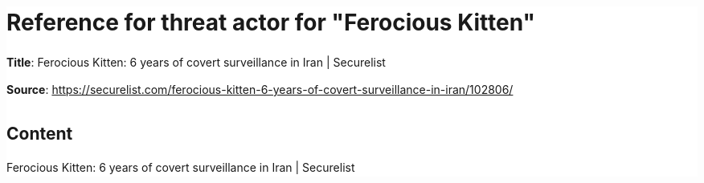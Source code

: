 # Reference for threat actor for "Ferocious Kitten"

**Title**: Ferocious Kitten: 6 years of covert surveillance in Iran | Securelist

**Source**: https://securelist.com/ferocious-kitten-6-years-of-covert-surveillance-in-iran/102806/

## Content















Ferocious Kitten: 6 years of covert surveillance in Iran | Securelist



























































